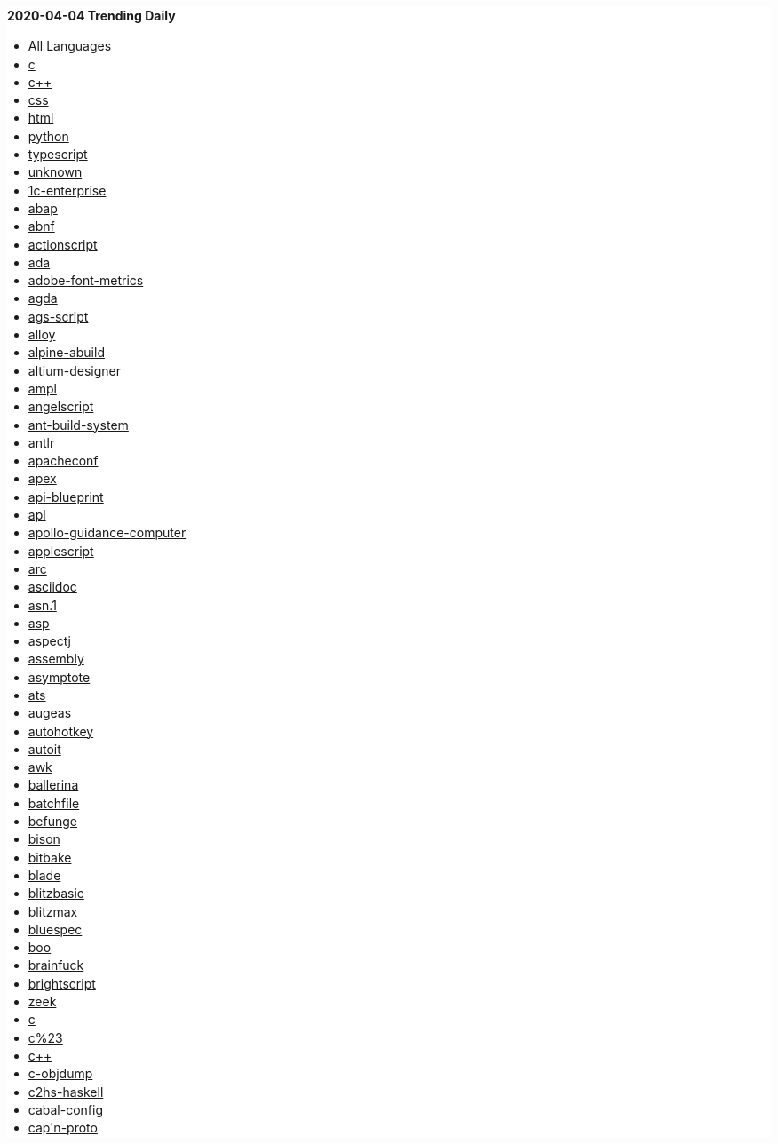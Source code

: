 

**2020-04-04 Trending Daily**

- [All Languages](#all-languages)
- [c](#c)
- [c++](#c)
- [css](#css)
- [html](#html)
- [python](#python)
- [typescript](#typescript)
- [unknown](#unknown)
- [1c-enterprise](#1c-enterprise)
- [abap](#abap)
- [abnf](#abnf)
- [actionscript](#actionscript)
- [ada](#ada)
- [adobe-font-metrics](#adobe-font-metrics)
- [agda](#agda)
- [ags-script](#ags-script)
- [alloy](#alloy)
- [alpine-abuild](#alpine-abuild)
- [altium-designer](#altium-designer)
- [ampl](#ampl)
- [angelscript](#angelscript)
- [ant-build-system](#ant-build-system)
- [antlr](#antlr)
- [apacheconf](#apacheconf)
- [apex](#apex)
- [api-blueprint](#api-blueprint)
- [apl](#apl)
- [apollo-guidance-computer](#apollo-guidance-computer)
- [applescript](#applescript)
- [arc](#arc)
- [asciidoc](#asciidoc)
- [asn.1](#asn1)
- [asp](#asp)
- [aspectj](#aspectj)
- [assembly](#assembly)
- [asymptote](#asymptote)
- [ats](#ats)
- [augeas](#augeas)
- [autohotkey](#autohotkey)
- [autoit](#autoit)
- [awk](#awk)
- [ballerina](#ballerina)
- [batchfile](#batchfile)
- [befunge](#befunge)
- [bison](#bison)
- [bitbake](#bitbake)
- [blade](#blade)
- [blitzbasic](#blitzbasic)
- [blitzmax](#blitzmax)
- [bluespec](#bluespec)
- [boo](#boo)
- [brainfuck](#brainfuck)
- [brightscript](#brightscript)
- [zeek](#zeek)
- [c](#c-1)
- [c%23](#c)
- [c++](#c-1)
- [c-objdump](#c-objdump)
- [c2hs-haskell](#c2hs-haskell)
- [cabal-config](#cabal-config)
- [cap'n-proto](#capn-proto)